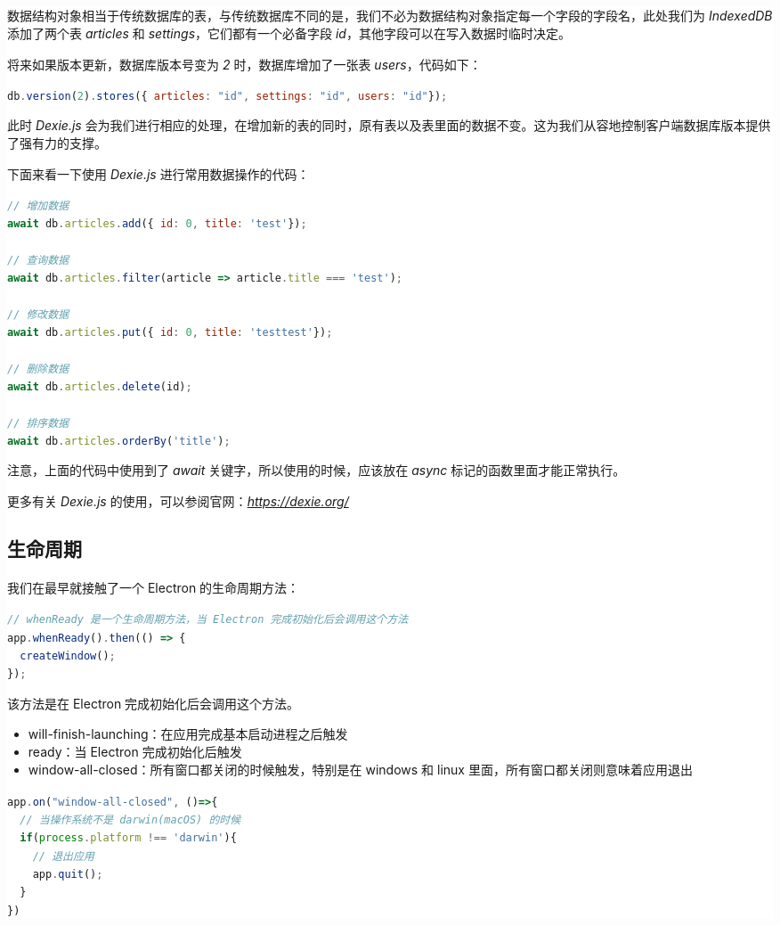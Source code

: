 数据结构对象相当于传统数据库的表，与传统数据库不同的是，我们不必为数据结构对象指定每一个字段的字段名，此处我们为 *IndexedDB* 添加了两个表 *articles* 和 *settings*，它们都有一个必备字段 *id*，其他字段可以在写入数据时临时决定。

将来如果版本更新，数据库版本号变为 *2* 时，数据库增加了一张表 *users*，代码如下：

```js
db.version(2).stores({ articles: "id", settings: "id", users: "id"});
```

此时 *Dexie.js* 会为我们进行相应的处理，在增加新的表的同时，原有表以及表里面的数据不变。这为我们从容地控制客户端数据库版本提供了强有力的支撑。

下面来看一下使用 *Dexie.js* 进行常用数据操作的代码：

```js
// 增加数据
await db.articles.add({ id: 0, title: 'test'});

// 查询数据
await db.articles.filter(article => article.title === 'test');

// 修改数据
await db.articles.put({ id: 0, title: 'testtest'});

// 删除数据
await db.articles.delete(id);

// 排序数据
await db.articles.orderBy('title');
```

注意，上面的代码中使用到了 *await* 关键字，所以使用的时候，应该放在 *async* 标记的函数里面才能正常执行。

更多有关 *Dexie.js* 的使用，可以参阅官网：*https://dexie.org/*



## 生命周期

我们在最早就接触了一个 Electron 的生命周期方法：

```js
// whenReady 是一个生命周期方法，当 Electron 完成初始化后会调用这个方法
app.whenReady().then(() => {
  createWindow();
});
```

该方法是在 Electron 完成初始化后会调用这个方法。

- will-finish-launching：在应用完成基本启动进程之后触发
- ready：当 Electron 完成初始化后触发
- window-all-closed：所有窗口都关闭的时候触发，特别是在 windows 和 linux 里面，所有窗口都关闭则意味着应用退出

```js
app.on("window-all-closed", ()=>{
  // 当操作系统不是 darwin(macOS) 的时候
  if(process.platform !== 'darwin'){
    // 退出应用
    app.quit();
  }
})
```
